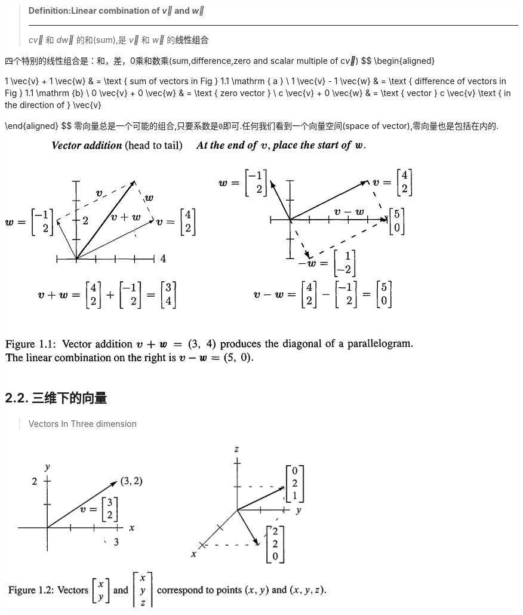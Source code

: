 > **Definition:Linear combination of $\vec{v}$ and $\vec{w}$**
>
> ---
>
> $c\vec{v}$ 和 $d\vec{w}$  的和(sum),是   $\vec{v}$  和 $\vec{w}$ 的**线性组合**
> 

四个特别的线性组合是：和，差，0乘和数乘(sum,difference,zero and scalar multiple of c$\vec{v}$)
$$
\begin{aligned}

1 \vec{v} + 1 \vec{w} & = \text { sum of vectors in Fig } 1.1 \mathrm { a } \\ 
1 \vec{v} - 1 \vec{w} & = \text { difference of vectors in Fig } 1.1 \mathrm {b} \\ 
0 \vec{v} + 0 \vec{w} & = \text { zero vector } \\ 
c \vec{v} + 0 \vec{w} & = \text { vector } c \vec{v} \text { in the direction of } \vec{v} 

\end{aligned}
$$
零向量总是一个可能的组合,只要系数是`0`即可.任何我们看到一个向量空间(space of vector),零向量也是包括在内的.

![1606897835725](.assets/1606897835725.png)







## 2.2. 三维下的向量 

> Vectors In Three dimension

![1606897946550](.assets/1606897946550.png)
